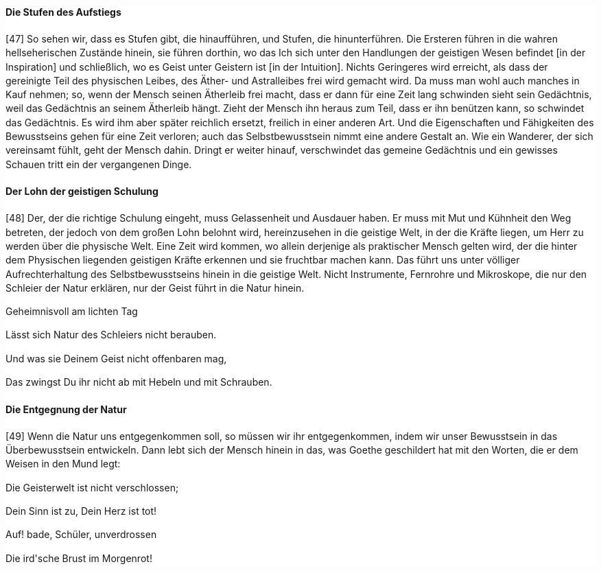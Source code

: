 #### Die Stufen des Aufstiegs

[47] So sehen wir, dass es Stufen gibt, die hinaufführen, und Stufen, die hinunterführen. Die Ersteren führen in die wahren hellseherischen Zustände hinein, sie führen dorthin, wo das Ich sich unter den Handlungen der geistigen Wesen befindet [in der Inspiration] und schließlich, wo es Geist unter Geistern ist [in der Intuition]. Nichts Geringeres wird erreicht, als dass der gereinigte Teil des physischen Leibes, des Äther- und Astralleibes frei wird gemacht wird. Da muss man wohl auch manches in Kauf nehmen; so, wenn der Mensch seinen Ätherleib frei macht, dass er dann für eine Zeit lang schwinden sieht sein Gedächtnis, weil das Gedächtnis an seinem Ätherleib hängt. Zieht der Mensch ihn heraus zum Teil, dass er ihn benützen kann, so schwindet das Gedächtnis. Es wird ihm aber später reichlich ersetzt, freilich in einer anderen Art. Und die Eigenschaften und Fähigkeiten des Bewusstseins gehen für eine Zeit verloren; auch das Selbstbewusstsein nimmt eine andere Gestalt an. Wie ein Wanderer, der sich vereinsamt fühlt, geht der Mensch dahin. Dringt er weiter hinauf, verschwindet das gemeine Gedächtnis und ein gewisses Schauen tritt ein der vergangenen Dinge.

#### Der Lohn der geistigen Schulung

[48] Der, der die richtige Schulung eingeht, muss Gelassenheit und Ausdauer haben. Er muss mit Mut und Kühnheit den Weg betreten, der jedoch von dem großen Lohn belohnt wird, hereinzusehen in die geistige Welt, in der die Kräfte liegen, um Herr zu werden über die physische Welt. Eine Zeit wird kommen, wo allein derjenige als praktischer Mensch gelten wird, der die hinter dem Physischen liegenden geistigen Kräfte erkennen und sie fruchtbar machen kann. Das führt uns unter völliger Aufrechterhaltung des Selbstbewusstseins hinein in die geistige Welt. Nicht Instrumente, Fernrohre und Mikroskope, die nur den Schleier der Natur erklären, nur der Geist führt in die Natur hinein.

Geheimnisvoll am lichten Tag

Lässt sich Natur des Schleiers nicht berauben.

Und was sie Deinem Geist nicht offenbaren mag,

Das zwingst Du ihr nicht ab mit Hebeln und mit Schrauben.

#### Die Entgegnung der Natur

[49] Wenn die Natur uns entgegenkommen soll, so müssen wir ihr entgegenkommen, indem wir unser Bewusstsein in das Überbewusstsein entwickeln. Dann lebt sich der Mensch hinein in das, was Goethe geschildert hat mit den Worten, die er dem Weisen in den Mund legt:

Die Geisterwelt ist nicht verschlossen;

Dein Sinn ist zu, Dein Herz ist tot!

Auf! bade, Schüler, unverdrossen

Die ird'sche Brust im Morgenrot!
